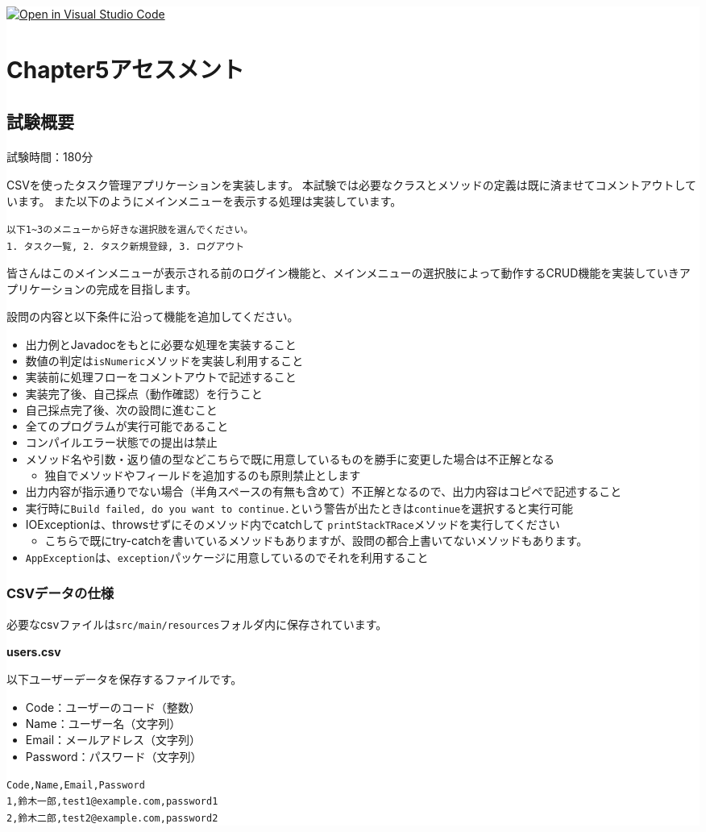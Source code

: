 [![Open in Visual Studio Code](https://classroom.github.com/assets/open-in-vscode-2e0aaae1b6195c2367325f4f02e2d04e9abb55f0b24a779b69b11b9e10269abc.svg)](https://classroom.github.com/online_ide?assignment_repo_id=17479020&assignment_repo_type=AssignmentRepo)
# Chapter5アセスメント

## 試験概要

試験時間：180分

CSVを使ったタスク管理アプリケーションを実装します。
本試験では必要なクラスとメソッドの定義は既に済ませてコメントアウトしています。
また以下のようにメインメニューを表示する処理は実装しています。
```
以下1~3のメニューから好きな選択肢を選んでください。
1. タスク一覧, 2. タスク新規登録, 3. ログアウト
```
皆さんはこのメインメニューが表示される前のログイン機能と、メインメニューの選択肢によって動作するCRUD機能を実装していきアプリケーションの完成を目指します。

設問の内容と以下条件に沿って機能を追加してください。

- 出力例とJavadocをもとに必要な処理を実装すること
- 数値の判定は`isNumeric`メソッドを実装し利用すること
- 実装前に処理フローをコメントアウトで記述すること
- 実装完了後、自己採点（動作確認）を行うこと
- 自己採点完了後、次の設問に進むこと
- 全てのプログラムが実行可能であること
- コンパイルエラー状態での提出は禁止
- メソッド名や引数・返り値の型などこちらで既に用意しているものを勝手に変更した場合は不正解となる
  - 独自でメソッドやフィールドを追加するのも原則禁止とします
- 出力内容が指示通りでない場合（半角スペースの有無も含めて）不正解となるので、出力内容はコピペで記述すること
- 実行時に`Build failed, do you want to continue.`という警告が出たときは`continue`を選択すると実行可能
- IOExceptionは、throwsせずにそのメソッド内でcatchして `printStackTRace`メソッドを実行してください
  - こちらで既にtry-catchを書いているメソッドもありますが、設問の都合上書いてないメソッドもあります。
- `AppException`は、`exception`パッケージに用意しているのでそれを利用すること

### CSVデータの仕様
必要なcsvファイルは`src/main/resources`フォルダ内に保存されています。

**users.csv**

以下ユーザーデータを保存するファイルです。

- Code：ユーザーのコード（整数）
- Name：ユーザー名（文字列）
- Email：メールアドレス（文字列）
- Password：パスワード（文字列）

```
Code,Name,Email,Password
1,鈴木一郎,test1@example.com,password1
2,鈴木二郎,test2@example.com,password2
```
